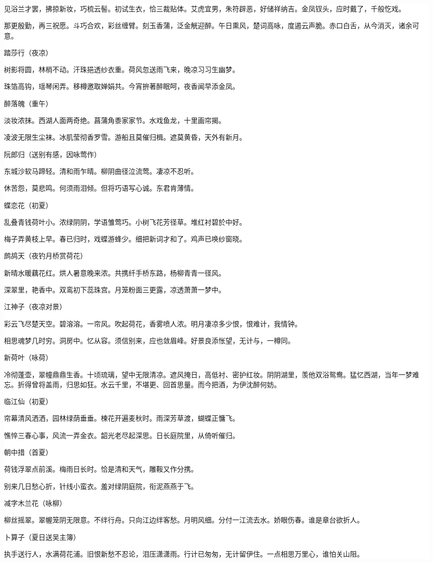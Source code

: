 见浴兰才罢，拂掠新妆，巧梳云髻。初试生衣，恰三裁贴体。艾虎宜男，朱符辟恶，好储祥纳吉。金凤钗头，应时戴了，千般忔戏。  
  
那更殷勤，再三祝愿。斗巧合欢，彩丝缠臂。刻玉香蒲，泛金觥迎醉。午日熏风，楚词高咏，度遏云声脆。赤口白舌，从今消灭，诸余可意。  
  
踏莎行（夜凉）  
  
树影将圆，林梢不动。汗珠挹透纱衣重。荷风忽送雨飞来，晚凉习习生幽梦。  
  
珠箔高钩，瑶琴闲弄。移樽邀取婵娟共。今宵拚著醉眠呵，夜香闻早添金凤。  
  
醉落魄（重午）  
  
淡妆浓抹。西湖人面两奇绝。菖蒲角黍家家节。水戏鱼龙，十里画帘揭。  
  
凌波无限生尘袜。冰肌莹彻香罗雪。游船且莫催归楫。遮莫黄昏，天外有新月。  
  
阮郎归（送别有感，因咏莺作）  
  
东城沙软马蹄轻。清和雨乍晴。柳阴曲径泣流莺。凄凉不忍听。  
  
休苦怨，莫悲鸣。何须雨泪倾。但将巧语写心诚。东君肯薄情。  
  
蝶恋花（初夏）  
  
乱叠青钱荷叶小。浓绿阴阴，学语雏莺巧。小树飞花芳径草。堆红衬碧於中好。  
  
梅子弄黄枝上早。春已归时，戏蝶游蜂少。细把新词才和了。鸡声已唤纱窗晓。  
  
鹧鸪天（夜钓月桥赏荷花）  
  
新晴水暖藕花红。烘人暑意晚来浓。共携纤手桥东路，杨柳青青一径风。  
  
深翠里，艳香中。双鸾初下蕊珠宫。月笼粉面三更露，凉透萧萧一梦中。  
  
江神子（夜凉对景）  
  
彩云飞尽楚天空。碧溶溶。一帘风。吹起荷花，香雾喷人浓。明月凄凉多少恨，恨难计，我情钟。  
  
相思魂梦几时穷。洞房中。忆从容。须信别来，应也敛眉峰。好景良添怅望，无计与，一樽同。  
  
新荷叶（咏荷）  
  
冷彻蓬壶，翠幢鼎鼎生香。十顷琉璃，望中无限清凉。遮风掩日，高低衬、密护红妆。阴阴湖里，羡他双浴鸳鸯。猛忆西湖，当年一梦难忘。折得曾将盖雨，归思如狂。水云千里，不堪更、回首思量。而今把酒，为伊沈醉何妨。  
  
临江仙（初夏）  
  
帘幕清风洒洒，园林绿荫垂垂。楝花开遍麦秋时。雨深芳草渡，蝴蝶正慵飞。  
  
憔悴三春心事，风流一弄金衣。韶光老尽起深思。日长庭院里，从倚听催归。  
  
朝中措（首夏）  
  
荷钱浮翠点前溪。梅雨日长时。恰是清和天气，雕鞍又作分携。  
  
别来几日愁心折，针线小蛮衣。羞对绿阴庭院，衔泥燕燕于飞。  
  
减字木兰花（咏柳）  
  
柳丝摇翠。翠幄笼阴无限意。不绊行舟。只向江边绊客愁。月明风细。分付一江流去水。娇眼伤春。谁是章台欲折人。  
  
卜算子（夏日送吴主簿）  
  
执手送行人，水满荷花浦。旧恨新愁不忍论，泪压潇潇雨。行计已匆匆，无计留伊住。一点相思万里心，谁怕关山阻。  
  
